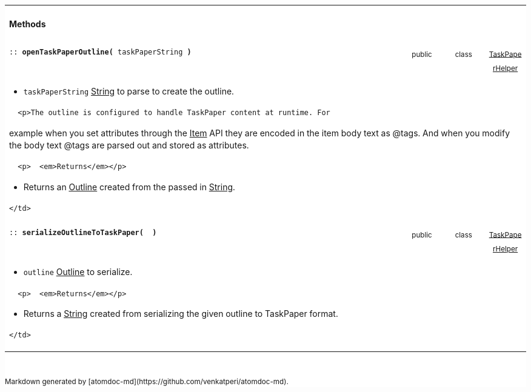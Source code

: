 <table width="100%">
  <tr>
    <td colspan="4"><h4>Methods</h4></td>
  </tr>
  
  <tr>
    <td><code>:: <b>openTaskPaperOutline(</b> taskPaperString <b>)</b></code></td>
    <td width="8%" align="center"><sub>public</sub></td>
    <td width="8%" align="center"><sub>class</sub></td>
    <td width="8%" align="center"><sub><a href="#class-TaskPaperHelper">TaskPaperHelper</a></sub></td>
  </tr>
  <tr>
    <td colspan="4">
      <ul>
  <li><code>taskPaperString</code> <a href="https://developer.mozilla.org/en-US/docs/Web/JavaScript/Reference/Global_Objects/String">String</a> to parse to create the outline. </li>
  </ul>
  
      <p>The outline is configured to handle TaskPaper content at runtime. For
  example when you set attributes through the <a href="https://github.com/jesse/birch-outline/blob/v0.1.0/src/item.coffee#L57">Item</a> API they are encoded in
  the item body text as @tags. And when you modify the body text @tags are
  parsed out and stored as attributes.</p>
  
      <p>  <em>Returns</em></p>
  <ul>
  <li>Returns an <a href="https://github.com/jesse/birch-outline/blob/v0.1.0/src/outline.coffee#L57">Outline</a> created from the passed in <a href="https://developer.mozilla.org/en-US/docs/Web/JavaScript/Reference/Global_Objects/String">String</a>.</li>
  </ul>
  
    </td>
  </tr>
  
  <tr>
    <td><code>:: <b>serializeOutlineToTaskPaper(</b>  <b>)</b></code></td>
    <td width="8%" align="center"><sub>public</sub></td>
    <td width="8%" align="center"><sub>class</sub></td>
    <td width="8%" align="center"><sub><a href="#class-TaskPaperHelper">TaskPaperHelper</a></sub></td>
  </tr>
  <tr>
    <td colspan="4">
      <ul>
  <li><code>outline</code> <a href="https://github.com/jesse/birch-outline/blob/v0.1.0/src/outline.coffee#L57">Outline</a> to serialize. </li>
  </ul>
  
      
      <p>  <em>Returns</em></p>
  <ul>
  <li>Returns a <a href="https://developer.mozilla.org/en-US/docs/Web/JavaScript/Reference/Global_Objects/String">String</a> created from serializing the given outline to
  TaskPaper format.</li>
  </ul>
  
    </td>
  </tr>
  
</table>




<br>
<sub>Markdown generated by [atomdoc-md](https://github.com/venkatperi/atomdoc-md).</sub>
